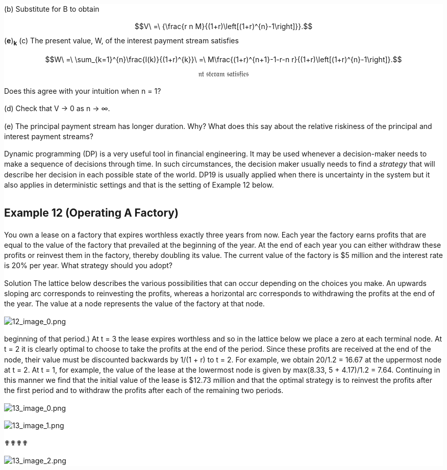 (b) Substitute for B to obtain

$$V\ =\ {\frac{r n M}{(1+r)\left[(1+r)^{n}-1\right]}}.$$
$(\mathbf{e})_{\mathbf{k}}$
(c) The present value,  W,  of the interest payment stream satisfies

$$W\ =\ \sum_{k=1}^{n}\frac{I(k)}{(1+r)^{k}}\ =\ M\frac{(1+r)^{n+1}-1-r-n r}{(1+r)\left[(1+r)^{n}-1\right]}.$$
$${\mathfrak{n t}}\ {\mathfrak{s t e r a m}}\ {\mathfrak{s a t i s f i e s}}$$

Does this agree with your intuition when n = 1?

(d) Check that V → 0 as n → ∞.

(e) The principal payment stream has longer duration. Why? What does this say about the relative riskiness of the principal and interest payment streams?

Dynamic programming (DP) is a very useful tool in financial engineering. It may be used whenever a decision-maker needs to make a sequence of decisions through time. In such circumstances,  the decision maker usually needs to find a *strategy* that will describe her decision in each possible state of the world. DP19 is usually applied when there is uncertainty in the system but it also applies in deterministic settings and that is the setting of Example 12 below.

## Example 12 (Operating A Factory)

You own a lease on a factory that expires worthless exactly three years from now. Each year the factory earns profits that are equal to the value of the factory that prevailed at the beginning of the year. At the end of each year you can either withdraw these profits or reinvest them in the factory,  thereby doubling its value. The current value of the factory is $5 million and the interest rate is 20% per year. What strategy should you adopt?

Solution The lattice below describes the various possibilities that can occur depending on the choices you make. An upwards sloping arc corresponds to reinvesting the profits,  whereas a horizontal arc corresponds to withdrawing the profits at the end of the year. The value at a node represents the value of the factory at that node.

![12_image_0.png](12_image_0.png)

beginning of that period.) At t = 3 the lease expires worthless and so in the lattice below we place a zero at each terminal node. At t = 2 it is clearly optimal to choose to take the profits at the end of the period. Since these profits are received at the end of the node,  their value must be discounted backwards by 1/(1 + r) to t = 2. For example,  we obtain 20/1.2 = 16.67 at the uppermost node at t = 2. At t = 1,  for example,  the value of the lease at the lowermost node is given by max(8.33,  5 + 4.17)/1.2 = 7.64. Continuing in this manner we find that the initial value of the lease is $12.73 million and that the optimal strategy is to reinvest the profits after the first period and to withdraw the profits after each of the remaining two periods.

![13_image_0.png](13_image_0.png)

![13_image_1.png](13_image_1.png)

✟✟✟✟

![13_image_2.png](13_image_2.png)

